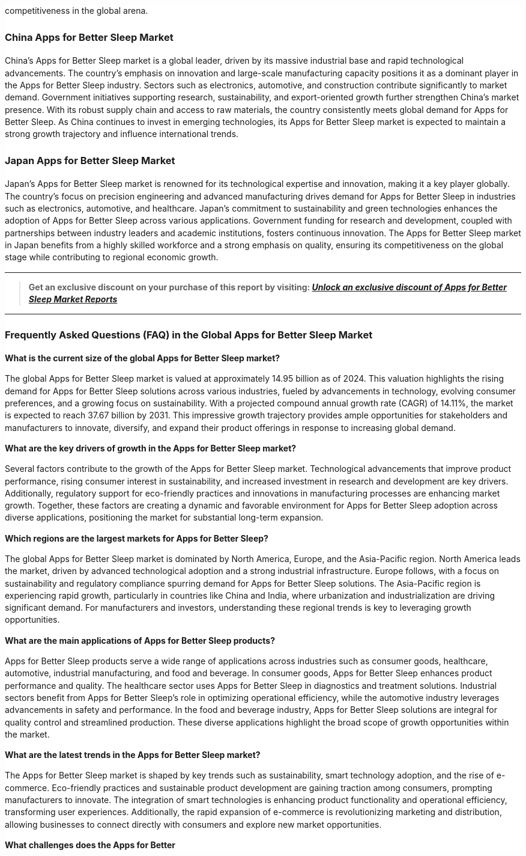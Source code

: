 competitiveness in the global arena.</p><h3>China Apps for Better Sleep Market</h3><p>China&rsquo;s Apps for Better Sleep market is a global leader, driven by its massive industrial base and rapid technological advancements. The country&rsquo;s emphasis on innovation and large-scale manufacturing capacity positions it as a dominant player in the Apps for Better Sleep industry. Sectors such as electronics, automotive, and construction contribute significantly to market demand. Government initiatives supporting research, sustainability, and export-oriented growth further strengthen China&rsquo;s market presence. With its robust supply chain and access to raw materials, the country consistently meets global demand for Apps for Better Sleep. As China continues to invest in emerging technologies, its Apps for Better Sleep market is expected to maintain a strong growth trajectory and influence international trends.</p><h3>Japan Apps for Better Sleep Market</h3><p>Japan&rsquo;s Apps for Better Sleep market is renowned for its technological expertise and innovation, making it a key player globally. The country&rsquo;s focus on precision engineering and advanced manufacturing drives demand for Apps for Better Sleep in industries such as electronics, automotive, and healthcare. Japan&rsquo;s commitment to sustainability and green technologies enhances the adoption of Apps for Better Sleep across various applications. Government funding for research and development, coupled with partnerships between industry leaders and academic institutions, fosters continuous innovation. The Apps for Better Sleep market in Japan benefits from a highly skilled workforce and a strong emphasis on quality, ensuring its competitiveness on the global stage while contributing to regional economic growth.</p><hr /><blockquote><p><strong>Get an exclusive discount on your purchase of this report by visiting: <em><a href="://marketresearchpulse.com/ask-for-discount/78885?utm_source=Github&amp;utm_medium=021">Unlock an exclusive discount of Apps for Better Sleep Market Reports</a></em>&nbsp;</strong></p></blockquote><hr /><h3>Frequently Asked Questions (FAQ) in the Global Apps for Better Sleep Market</h3><p><strong>What is the current size of the global Apps for Better Sleep market?</strong></p><p>The global Apps for Better Sleep market is valued at approximately 14.95 billion as of 2024. This valuation highlights the rising demand for Apps for Better Sleep solutions across various industries, fueled by advancements in technology, evolving consumer preferences, and a growing focus on sustainability. With a projected compound annual growth rate (CAGR) of 14.11%, the market is expected to reach 37.67 billion by 2031. This impressive growth trajectory provides ample opportunities for stakeholders and manufacturers to innovate, diversify, and expand their product offerings in response to increasing global demand.</p><p><strong>What are the key drivers of growth in the Apps for Better Sleep market?</strong></p><p>Several factors contribute to the growth of the Apps for Better Sleep market. Technological advancements that improve product performance, rising consumer interest in sustainability, and increased investment in research and development are key drivers. Additionally, regulatory support for eco-friendly practices and innovations in manufacturing processes are enhancing market growth. Together, these factors are creating a dynamic and favorable environment for Apps for Better Sleep adoption across diverse applications, positioning the market for substantial long-term expansion.</p><p><strong>Which regions are the largest markets for Apps for Better Sleep?</strong></p><p>The global Apps for Better Sleep market is dominated by North America, Europe, and the Asia-Pacific region. North America leads the market, driven by advanced technological adoption and a strong industrial infrastructure. Europe follows, with a focus on sustainability and regulatory compliance spurring demand for Apps for Better Sleep solutions. The Asia-Pacific region is experiencing rapid growth, particularly in countries like China and India, where urbanization and industrialization are driving significant demand. For manufacturers and investors, understanding these regional trends is key to leveraging growth opportunities.</p><p><strong>What are the main applications of Apps for Better Sleep products?</strong></p><p>Apps for Better Sleep products serve a wide range of applications across industries such as consumer goods, healthcare, automotive, industrial manufacturing, and food and beverage. In consumer goods, Apps for Better Sleep enhances product performance and quality. The healthcare sector uses Apps for Better Sleep in diagnostics and treatment solutions. Industrial sectors benefit from Apps for Better Sleep&rsquo;s role in optimizing operational efficiency, while the automotive industry leverages advancements in safety and performance. In the food and beverage industry, Apps for Better Sleep solutions are integral for quality control and streamlined production. These diverse applications highlight the broad scope of growth opportunities within the market.</p><p><strong>What are the latest trends in the Apps for Better Sleep market?</strong></p><p>The Apps for Better Sleep market is shaped by key trends such as sustainability, smart technology adoption, and the rise of e-commerce. Eco-friendly practices and sustainable product development are gaining traction among consumers, prompting manufacturers to innovate. The integration of smart technologies is enhancing product functionality and operational efficiency, transforming user experiences. Additionally, the rapid expansion of e-commerce is revolutionizing marketing and distribution, allowing businesses to connect directly with consumers and explore new market opportunities.</p><p><strong>What challenges does the Apps for Better